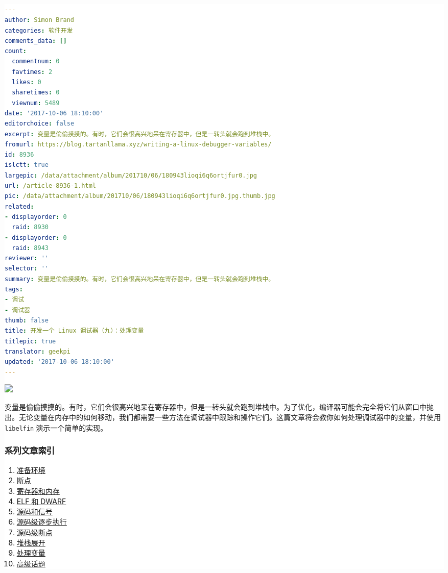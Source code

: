 ```yaml
---
author: Simon Brand
categories: 软件开发
comments_data: []
count:
  commentnum: 0
  favtimes: 2
  likes: 0
  sharetimes: 0
  viewnum: 5489
date: '2017-10-06 18:10:00'
editorchoice: false
excerpt: 变量是偷偷摸摸的。有时，它们会很高兴地呆在寄存器中，但是一转头就会跑到堆栈中。
fromurl: https://blog.tartanllama.xyz/writing-a-linux-debugger-variables/
id: 8936
islctt: true
largepic: /data/attachment/album/201710/06/180943lioqi6q6ortjfur0.jpg
url: /article-8936-1.html
pic: /data/attachment/album/201710/06/180943lioqi6q6ortjfur0.jpg.thumb.jpg
related:
- displayorder: 0
  raid: 8930
- displayorder: 0
  raid: 8943
reviewer: ''
selector: ''
summary: 变量是偷偷摸摸的。有时，它们会很高兴地呆在寄存器中，但是一转头就会跑到堆栈中。
tags:
- 调试
- 调试器
thumb: false
title: 开发一个 Linux 调试器（九）：处理变量
titlepic: true
translator: geekpi
updated: '2017-10-06 18:10:00'
---
```


![](/data/attachment/album/201710/06/180943lioqi6q6ortjfur0.jpg)


变量是偷偷摸摸的。有时，它们会很高兴地呆在寄存器中，但是一转头就会跑到堆栈中。为了优化，编译器可能会完全将它们从窗口中抛出。无论变量在内存中的如何移动，我们都需要一些方法在调试器中跟踪和操作它们。这篇文章将会教你如何处理调试器中的变量，并使用 `libelfin` 演示一个简单的实现。


### 系列文章索引


1. [准备环境](/article-8626-1.html)
2. [断点](/article-8645-1.html)
3. [寄存器和内存](/article-8663-1.html)
4. [ELF 和 DWARF](/article-8719-1.html)
5. [源码和信号](/article-8812-1.html)
6. [源码级逐步执行](/article-8813-1.html)
7. [源码级断点](/article-8890-1.html)
8. [堆栈展开](/article-8930-1.html)
9. [处理变量](https://blog.tartanllama.xyz/writing-a-linux-debugger-variables/)
10. [高级话题](https://blog.tartanllama.xyz/writing-a-linux-debugger-advanced-topics/)
